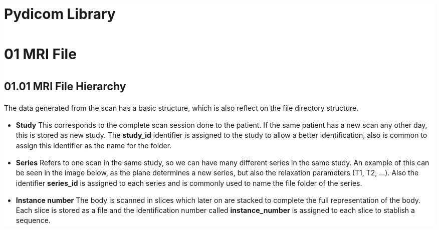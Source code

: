 
# Pydicom Library

# 01 MRI File
## 01.01 MRI File Hierarchy 

The data generated from the scan has a basic structure, which is also reflect on the file directory structure.

- **Study**
	This corresponds to the complete scan session done to the patient. If the same patient has a new scan any other day, this is stored as new study. The **study_id** identifier is assigned to the study to allow a better identification, also is common to assign this identifier as the name for the folder.

- **Series**
	Refers to one scan in the same study, so we can have many different series in the same study. An example of this can be seen in the image below, as the plane determines a new series, but also the relaxation parameters (T1, T2, ...). Also the identifier **series_id** is assigned to each series and is commonly used to name the file folder of the series.

- **Instance number**
	The body is scanned in slices which later on are stacked to complete the full representation of the body. Each slice is stored as a file and the identification number called **instance_number** is assigned to each slice to stablish a sequence.
